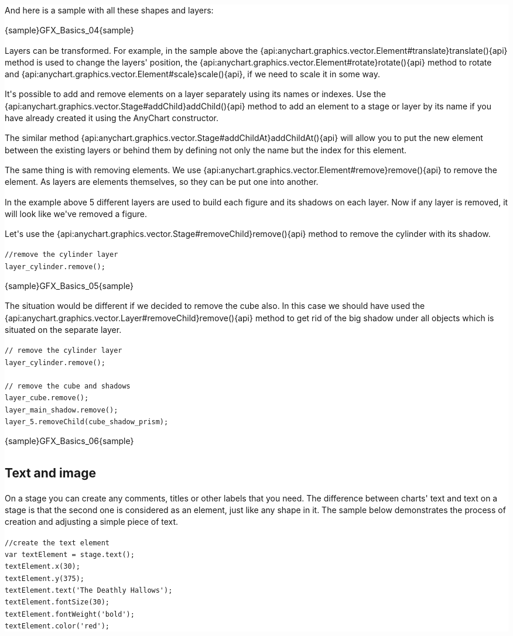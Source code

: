 And here is a sample with all these shapes and layers:

{sample}GFX\_Basics\_04{sample}

Layers can be transformed. For example, in the sample above the {api:anychart.graphics.vector.Element#translate}translate(){api} method is used to change the layers' position, the {api:anychart.graphics.vector.Element#rotate}rotate(){api} method to rotate and {api:anychart.graphics.vector.Element#scale}scale(){api}, if we need to scale it in some way.

It's possible to add and remove elements on a layer separately using its names or indexes. Use the {api:anychart.graphics.vector.Stage#addChild}addChild(){api} method to add an element to a stage or layer by its name if you have already created it using the AnyChart constructor.

The similar method {api:anychart.graphics.vector.Stage#addChildAt}addChildAt(){api} will allow you to put the new element between the existing layers or behind them by defining not only the name but the index for this element.

The same thing is with removing elements. We use {api:anychart.graphics.vector.Element#remove}remove(){api} to remove the element. As layers are elements themselves, so they can be put one into another.
 
In the example above 5 different layers are used to build each figure and its shadows on each layer. Now if any layer is removed, it will look like we've removed a figure.

Let's use the {api:anychart.graphics.vector.Stage#removeChild}remove(){api} method to remove the cylinder with its shadow.

```
//remove the cylinder layer
layer_cylinder.remove();
```

{sample}GFX\_Basics\_05{sample}

The situation would be different if we decided to remove the cube also. In this case we should have used the {api:anychart.graphics.vector.Layer#removeChild}remove(){api} method to get rid of the big shadow under all objects which is situated on the separate layer.
```
// remove the cylinder layer
layer_cylinder.remove();

// remove the cube and shadows
layer_cube.remove();
layer_main_shadow.remove();
layer_5.removeChild(cube_shadow_prism);
```

{sample}GFX\_Basics\_06{sample}

## Text and image

On a stage you can create any comments, titles or other labels that you need. The difference between charts' text and text on a stage is that the second one is considered as an element, just like any shape in it. The sample below demonstrates the process of creation and adjusting a simple piece of text.

```
//create the text element
var textElement = stage.text();
textElement.x(30);
textElement.y(375);
textElement.text('The Deathly Hallows');
textElement.fontSize(30);
textElement.fontWeight('bold');
textElement.color('red');
```
